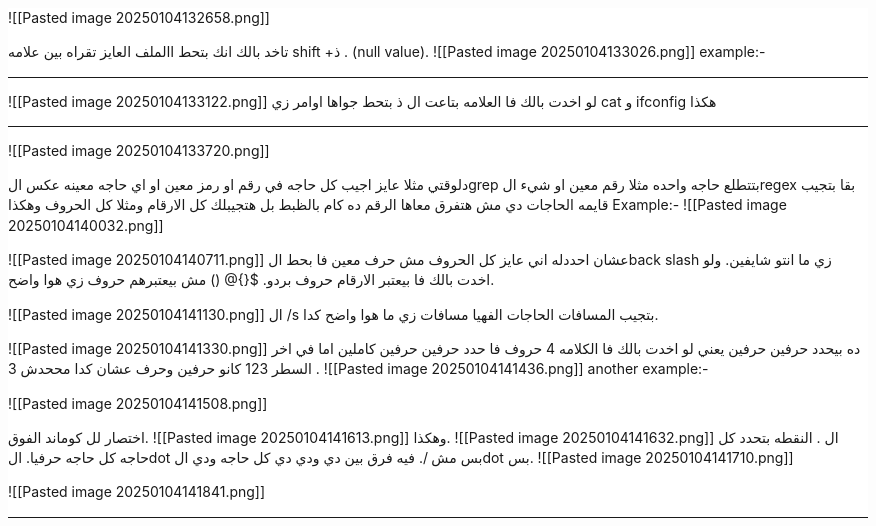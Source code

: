 ![[Pasted image 20250104132658.png]]

تاخد بالك انك بتحط االملف العايز تقراه بين علامه shift +ذ . (null value).
![[Pasted image 20250104133026.png]]
example:-


-------------------------------------------------------------------------------
![[Pasted image 20250104133122.png]]
لو اخدت بالك فا العلامه بتاعت ال ذ بتحط جواها اوامر زي cat و ifconfig هكذا

-------------------------------------------------------------------------------

![[Pasted image 20250104133720.png]]

دلوقتي مثلا عايز اجيب كل حاجه في رقم او رمز معين او اي حاجه معينه عكس الgrep بتتطلع حاجه واحده مثلا رقم معين او شيء الregex بقا بتجيب قايمه الحاجات دي مش هتفرق معاها الرقم ده كام بالظبط بل هتجيبلك كل الارقام ومثلا كل الحروف وهكذا 
Example:-
![[Pasted image 20250104140032.png]]

![[Pasted image 20250104140711.png]]
عشان احددله اني عايز كل الحروف مش حرف معين فا بحط الback slash زي ما انتو شايفين.
ولو اخدت بالك فا بيعتبر الارقام حروف بردو. 
${}@ () مش بيعتبرهم حروف زي هوا واضح.

![[Pasted image 20250104141130.png]]
ال /s بتجيب المسافات الحاجات الفهيا مسافات زي ما هوا واضح كدا.

![[Pasted image 20250104141330.png]]
ده بيحدد حرفين حرفين يعني لو اخدت بالك فا الكلامه 4 حروف فا حدد حرفين حرفين كاملين اما في اخر السطر 
123 كانو حرفين وحرف عشان كدا مححدش 3 .
![[Pasted image 20250104141436.png]]
another example:-

![[Pasted image 20250104141508.png]]

اختصار لل كوماند الفوق.
![[Pasted image 20250104141613.png]]
وهكذا.
![[Pasted image 20250104141632.png]]
ال . النقطه بتحدد كل حاجه كل حاجه حرفيا.
الdot بس مش /. فيه فرق بين دي ودي دي كل حاجه ودي الdot بس.
![[Pasted image 20250104141710.png]]

![[Pasted image 20250104141841.png]]


-------------------------------------------------------------------------------
